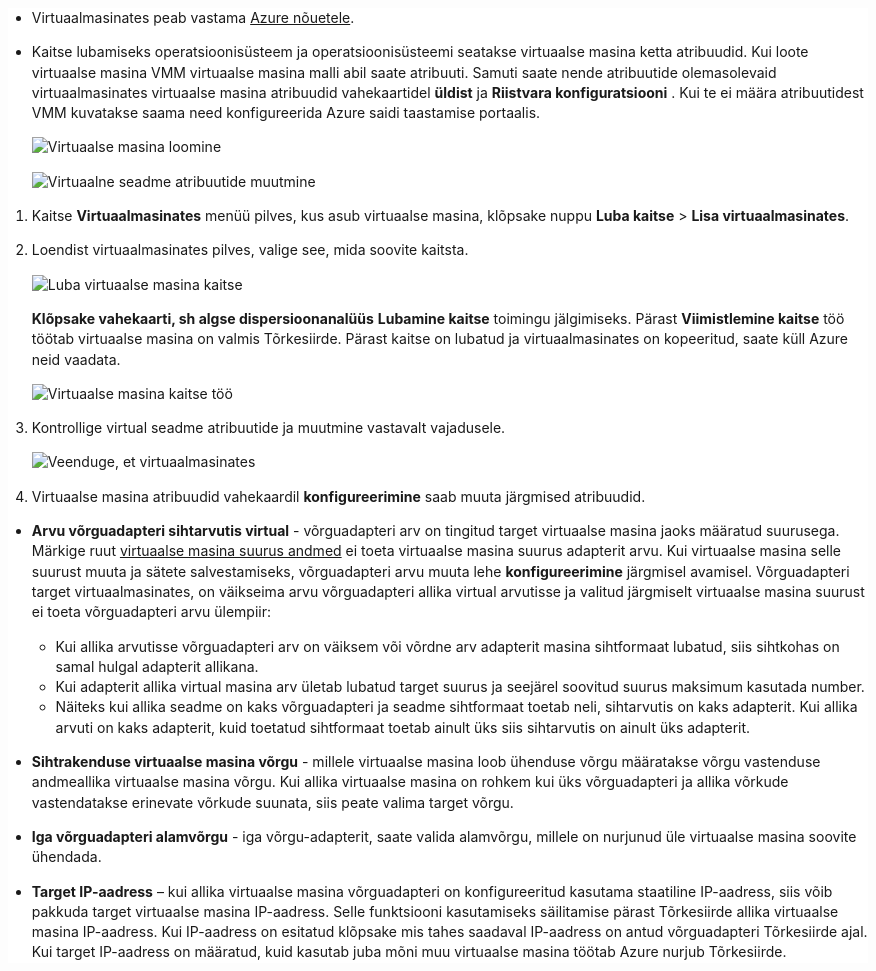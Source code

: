 - Virtuaalmasinates peab vastama [Azure nõuetele](site-recovery-best-practices.md#azure-virtual-machine-requirements).
- Kaitse lubamiseks operatsioonisüsteem ja operatsioonisüsteemi seatakse virtuaalse masina ketta atribuudid. Kui loote virtuaalse masina VMM virtuaalse masina malli abil saate atribuuti. Samuti saate nende atribuutide olemasolevaid virtuaalmasinates virtuaalse masina atribuudid vahekaartidel **üldist** ja **Riistvara konfiguratsiooni** . Kui te ei määra atribuutidest VMM kuvatakse saama need konfigureerida Azure saidi taastamise portaalis.

    ![Virtuaalse masina loomine](./media/site-recovery-vmm-to-azure-classic/enable-new.png)

    ![Virtuaalne seadme atribuutide muutmine](./media/site-recovery-vmm-to-azure-classic/enable-existing.png)


1. Kaitse **Virtuaalmasinates** menüü pilves, kus asub virtuaalse masina, klõpsake nuppu **Luba kaitse** > **Lisa virtuaalmasinates**.
2. Loendist virtuaalmasinates pilves, valige see, mida soovite kaitsta.

    ![Luba virtuaalse masina kaitse](./media/site-recovery-vmm-to-azure-classic/select-vm.png)

    **Klõpsake vahekaarti, sh algse dispersioonanalüüs** **Lubamine kaitse** toimingu jälgimiseks. Pärast **Viimistlemine kaitse** töö töötab virtuaalse masina on valmis Tõrkesiirde. Pärast kaitse on lubatud ja virtuaalmasinates on kopeeritud, saate küll Azure neid vaadata.


    ![Virtuaalse masina kaitse töö](./media/site-recovery-vmm-to-azure-classic/vm-jobs.png)

3. Kontrollige virtual seadme atribuutide ja muutmine vastavalt vajadusele.

    ![Veenduge, et virtuaalmasinates](./media/site-recovery-vmm-to-azure-classic/vm-properties.png)


4. Virtuaalse masina atribuudid vahekaardil **konfigureerimine** saab muuta järgmised atribuudid.





- **Arvu võrguadapteri sihtarvutis virtual** - võrguadapteri arv on tingitud target virtuaalse masina jaoks määratud suurusega. Märkige ruut [virtuaalse masina suurus andmed](../virtual-machines/virtual-machines-linux-sizes.md#size-tables) ei toeta virtuaalse masina suurus adapterit arvu. Kui virtuaalse masina selle suurust muuta ja sätete salvestamiseks, võrguadapteri arvu muuta lehe **konfigureerimine** järgmisel avamisel. Võrguadapteri target virtuaalmasinates, on väikseima arvu võrguadapteri allika virtual arvutisse ja valitud järgmiselt virtuaalse masina suurust ei toeta võrguadapteri arvu ülempiir:

    - Kui allika arvutisse võrguadapteri arv on väiksem või võrdne arv adapterit masina sihtformaat lubatud, siis sihtkohas on samal hulgal adapterit allikana.
    - Kui adapterit allika virtual masina arv ületab lubatud target suurus ja seejärel soovitud suurus maksimum kasutada number.
    - Näiteks kui allika seadme on kaks võrguadapteri ja seadme sihtformaat toetab neli, sihtarvutis on kaks adapterit. Kui allika arvuti on kaks adapterit, kuid toetatud sihtformaat toetab ainult üks siis sihtarvutis on ainult üks adapterit.    

- **Sihtrakenduse virtuaalse masina võrgu** - millele virtuaalse masina loob ühenduse võrgu määratakse võrgu vastenduse andmeallika virtuaalse masina võrgu. Kui allika virtuaalse masina on rohkem kui üks võrguadapteri ja allika võrkude vastendatakse erinevate võrkude suunata, siis peate valima target võrgu.
- **Iga võrguadapteri alamvõrgu** - iga võrgu-adapterit, saate valida alamvõrgu, millele on nurjunud üle virtuaalse masina soovite ühendada.
- **Target IP-aadress** – kui allika virtuaalse masina võrguadapteri on konfigureeritud kasutama staatiline IP-aadress, siis võib pakkuda target virtuaalse masina IP-aadress. Selle funktsiooni kasutamiseks säilitamise pärast Tõrkesiirde allika virtuaalse masina IP-aadress. Kui IP-aadress on esitatud klõpsake mis tahes saadaval IP-aadress on antud võrguadapteri Tõrkesiirde ajal. Kui target IP-aadress on määratud, kuid kasutab juba mõni muu virtuaalse masina töötab Azure nurjub Tõrkesiirde.  
